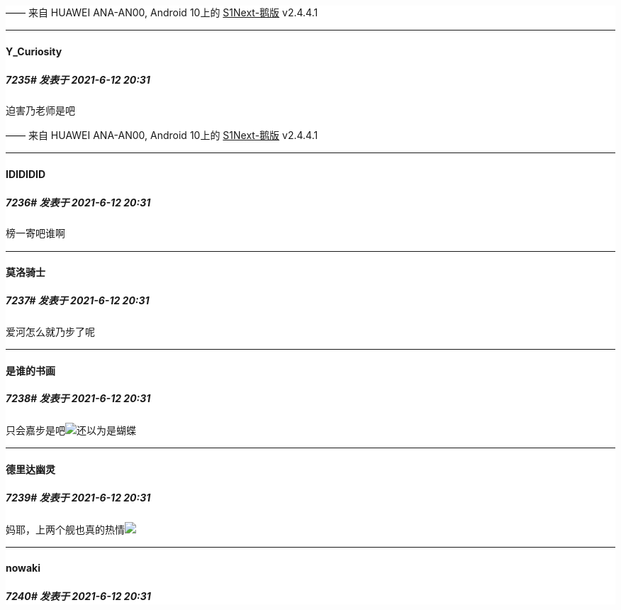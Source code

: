 —— 来自 HUAWEI ANA-AN00, Android 10上的 [S1Next-鹅版](https://github.com/ykrank/S1-Next/releases) v2.4.4.1


*****

####  Y_Curiosity  
##### 7235#       发表于 2021-6-12 20:31


迫害乃老师是吧

—— 来自 HUAWEI ANA-AN00, Android 10上的 [S1Next-鹅版](https://github.com/ykrank/S1-Next/releases) v2.4.4.1


*****

####  IDIDIDID  
##### 7236#       发表于 2021-6-12 20:31


榜一寄吧谁啊


*****

####  莫洛骑士  
##### 7237#       发表于 2021-6-12 20:31


爱河怎么就乃步了呢


*****

####  是谁的书画  
##### 7238#       发表于 2021-6-12 20:31


只会嘉步是吧<img src="https://static.saraba1st.com/image/smiley/face2017/053.png" referrerpolicy="no-referrer">还以为是蝴蝶


*****

####  德里达幽灵  
##### 7239#       发表于 2021-6-12 20:31


妈耶，上两个舰也真的热情<img src="https://static.saraba1st.com/image/smiley/face2017/067.png" referrerpolicy="no-referrer">


*****

####  nowaki  
##### 7240#       发表于 2021-6-12 20:31

